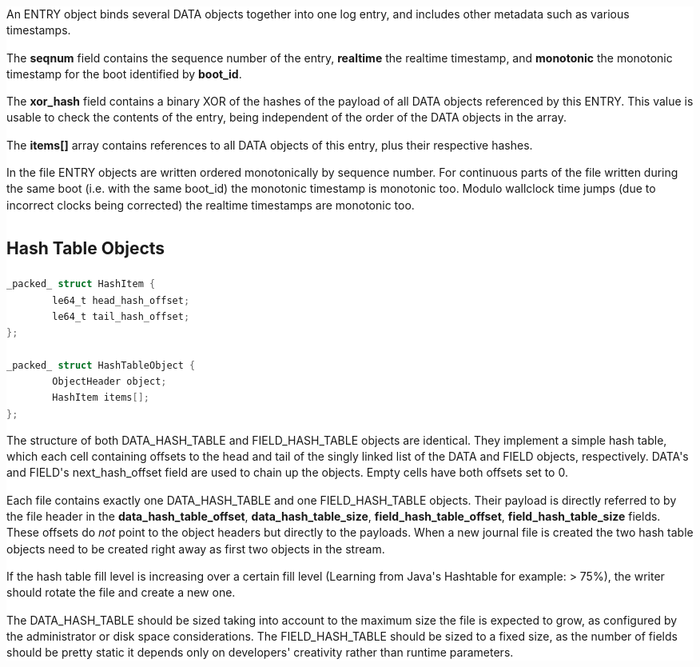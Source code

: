 An ENTRY object binds several DATA objects together into one log entry, and
includes other metadata such as various timestamps.

The **seqnum** field contains the sequence number of the entry, **realtime**
the realtime timestamp, and **monotonic** the monotonic timestamp for the boot
identified by **boot_id**.

The **xor_hash** field contains a binary XOR of the hashes of the payload of
all DATA objects referenced by this ENTRY. This value is usable to check the
contents of the entry, being independent of the order of the DATA objects in
the array.

The **items[]** array contains references to all DATA objects of this entry,
plus their respective hashes.

In the file ENTRY objects are written ordered monotonically by sequence
number. For continuous parts of the file written during the same boot
(i.e. with the same boot_id) the monotonic timestamp is monotonic too. Modulo
wallclock time jumps (due to incorrect clocks being corrected) the realtime
timestamps are monotonic too.


## Hash Table Objects

```c
_packed_ struct HashItem {
        le64_t head_hash_offset;
        le64_t tail_hash_offset;
};

_packed_ struct HashTableObject {
        ObjectHeader object;
        HashItem items[];
};
```

The structure of both DATA_HASH_TABLE and FIELD_HASH_TABLE objects are
identical. They implement a simple hash table, which each cell containing
offsets to the head and tail of the singly linked list of the DATA and FIELD
objects, respectively. DATA's and FIELD's next_hash_offset field are used to
chain up the objects. Empty cells have both offsets set to 0.

Each file contains exactly one DATA_HASH_TABLE and one FIELD_HASH_TABLE
objects. Their payload is directly referred to by the file header in the
**data_hash_table_offset**, **data_hash_table_size**,
**field_hash_table_offset**, **field_hash_table_size** fields. These offsets do
_not_ point to the object headers but directly to the payloads. When a new
journal file is created the two hash table objects need to be created right
away as first two objects in the stream.

If the hash table fill level is increasing over a certain fill level (Learning
from Java's Hashtable for example: > 75%), the writer should rotate the file
and create a new one.

The DATA_HASH_TABLE should be sized taking into account to the maximum size the
file is expected to grow, as configured by the administrator or disk space
considerations. The FIELD_HASH_TABLE should be sized to a fixed size, as the
number of fields should be pretty static it depends only on developers'
creativity rather than runtime parameters.
